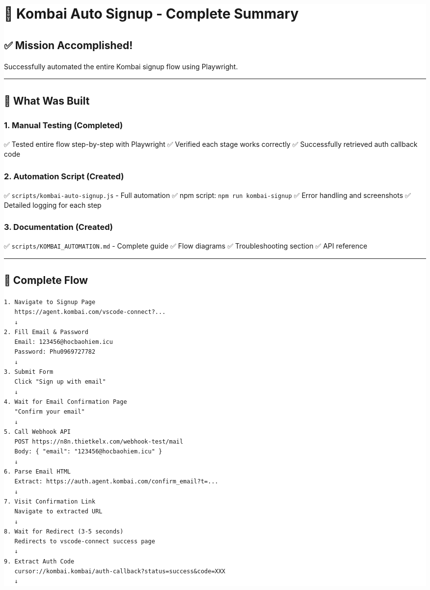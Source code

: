 # 🎉 Kombai Auto Signup - Complete Summary

## ✅ Mission Accomplished!

Successfully automated the entire Kombai signup flow using Playwright.

---

## 🎯 What Was Built

### 1. **Manual Testing (Completed)**
✅ Tested entire flow step-by-step with Playwright
✅ Verified each stage works correctly
✅ Successfully retrieved auth callback code

### 2. **Automation Script (Created)**
✅ `scripts/kombai-auto-signup.js` - Full automation
✅ npm script: `npm run kombai-signup`
✅ Error handling and screenshots
✅ Detailed logging for each step

### 3. **Documentation (Created)**
✅ `scripts/KOMBAI_AUTOMATION.md` - Complete guide
✅ Flow diagrams
✅ Troubleshooting section
✅ API reference

---

## 🔄 Complete Flow

```
1. Navigate to Signup Page
   https://agent.kombai.com/vscode-connect?...
   ↓
2. Fill Email & Password
   Email: 123456@hocbaohiem.icu
   Password: Phu0969727782
   ↓
3. Submit Form
   Click "Sign up with email"
   ↓
4. Wait for Email Confirmation Page
   "Confirm your email"
   ↓
5. Call Webhook API
   POST https://n8n.thietkelx.com/webhook-test/mail
   Body: { "email": "123456@hocbaohiem.icu" }
   ↓
6. Parse Email HTML
   Extract: https://auth.agent.kombai.com/confirm_email?t=...
   ↓
7. Visit Confirmation Link
   Navigate to extracted URL
   ↓
8. Wait for Redirect (3-5 seconds)
   Redirects to vscode-connect success page
   ↓
9. Extract Auth Code
   cursor://kombai.kombai/auth-callback?status=success&code=XXX
   ↓
```